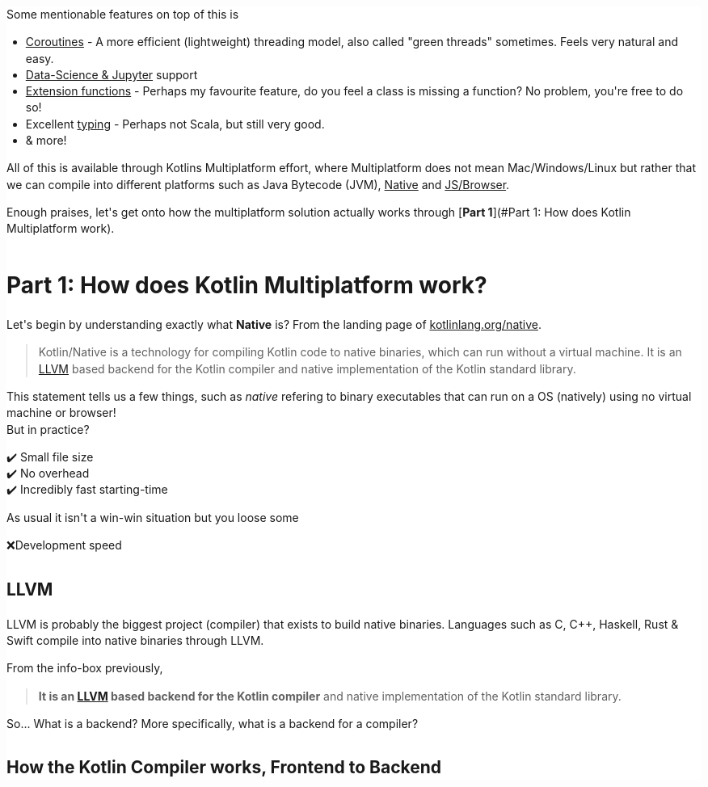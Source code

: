 Some mentionable features on top of this is

- [Coroutines](https://kotlinlang.org/docs/reference/coroutines-overview.html) - A more efficient (lightweight) threading model, also called "green threads" sometimes. Feels very natural and easy.
- [Data-Science & Jupyter](https://kotlinlang.org/docs/reference/data-science-overview.html) support
- [Extension functions](https://kotlinlang.org/docs/reference/extensions.html#extensions) - Perhaps my favourite feature, do you feel a class is missing a function? No problem, you're free to do so!
- Excellent [typing](https://kotlinlang.org/spec/type-inference.html) - Perhaps not Scala, but still very good.
- & more!

All of this is available through Kotlins Multiplatform effort, where Multiplatform does not mean Mac/Windows/Linux but rather that we can compile into different platforms such as Java Bytecode (JVM), [Native](https://kotlinlang.org/docs/reference/native-overview.html)  and [JS/Browser](https://kotlinlang.org/docs/reference/js-overview.html).

Enough praises, let's get onto how the multiplatform solution actually works through [**Part 1**](#Part 1: How does Kotlin Multiplatform work).

# Part 1: How does Kotlin Multiplatform work?
Let's begin by understanding exactly what **Native** is?
From the landing page of [kotlinlang.org/native](https://kotlinlang.org/docs/reference/native-overview.html).

> Kotlin/Native is a technology for compiling Kotlin code to native binaries, which can run without a virtual machine. It is an  [LLVM](https://llvm.org/)  based backend for the Kotlin compiler and native implementation of the Kotlin standard library.


This statement tells us a few things, such as _native_ refering to binary executables that can run on a OS (natively) using no virtual machine or browser!  
But in practice?

✔️ Small file size  
✔️ No overhead  
✔️ Incredibly fast starting-time

As usual it isn't a win-win situation but you loose some

❌Development speed    

## LLVM

LLVM is probably the biggest project (compiler) that exists to build native binaries. Languages such as C, C++, Haskell, Rust & Swift compile into native binaries through LLVM.

From the info-box previously,

> **It is an  [LLVM](https://llvm.org/)  based backend for the Kotlin compiler** and native implementation of the Kotlin standard library.

So... What is a backend? More specifically, what is a backend for a compiler?

## How the Kotlin Compiler works, Frontend to Backend
